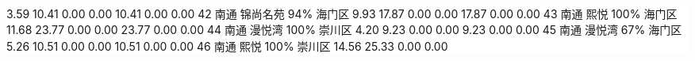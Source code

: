 3.59
10.41
0.00
0.00
10.41
0.00
0.00
42
南通
锦尚名苑
94%
海门区
9.93
17.87
0.00
0.00
17.87
0.00
0.00
43
南通
熙悦
100%
海门区
11.68
23.77
0.00
0.00
23.77
0.00
0.00
44
南通
漫悦湾
100%
崇川区
4.20
9.23
0.00
0.00
9.23
0.00
0.00
45
南通
漫悦湾
67%
海门区
5.26
10.51
0.00
0.00
10.51
0.00
0.00
46
南通
熙悦
100%
崇川区
14.56
25.33
0.00
0.00